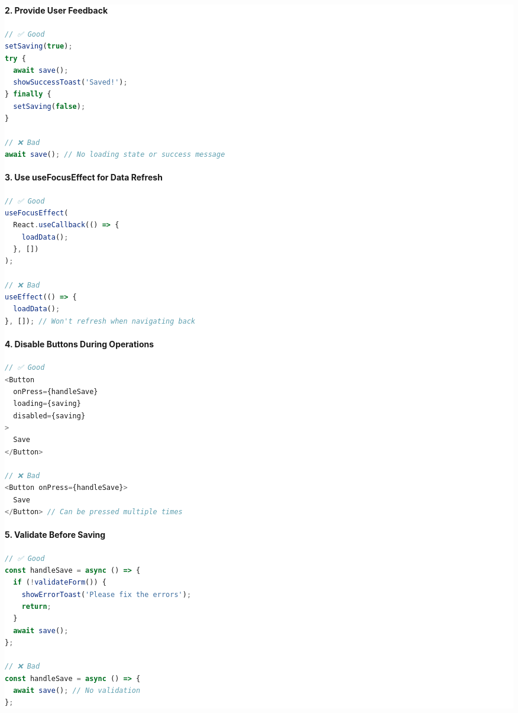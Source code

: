 #### 2. Provide User Feedback
```javascript
// ✅ Good
setSaving(true);
try {
  await save();
  showSuccessToast('Saved!');
} finally {
  setSaving(false);
}

// ❌ Bad
await save(); // No loading state or success message
```

#### 3. Use useFocusEffect for Data Refresh
```javascript
// ✅ Good
useFocusEffect(
  React.useCallback(() => {
    loadData();
  }, [])
);

// ❌ Bad
useEffect(() => {
  loadData();
}, []); // Won't refresh when navigating back
```

#### 4. Disable Buttons During Operations
```javascript
// ✅ Good
<Button
  onPress={handleSave}
  loading={saving}
  disabled={saving}
>
  Save
</Button>

// ❌ Bad
<Button onPress={handleSave}>
  Save
</Button> // Can be pressed multiple times
```

#### 5. Validate Before Saving
```javascript
// ✅ Good
const handleSave = async () => {
  if (!validateForm()) {
    showErrorToast('Please fix the errors');
    return;
  }
  await save();
};

// ❌ Bad
const handleSave = async () => {
  await save(); // No validation
};
```
